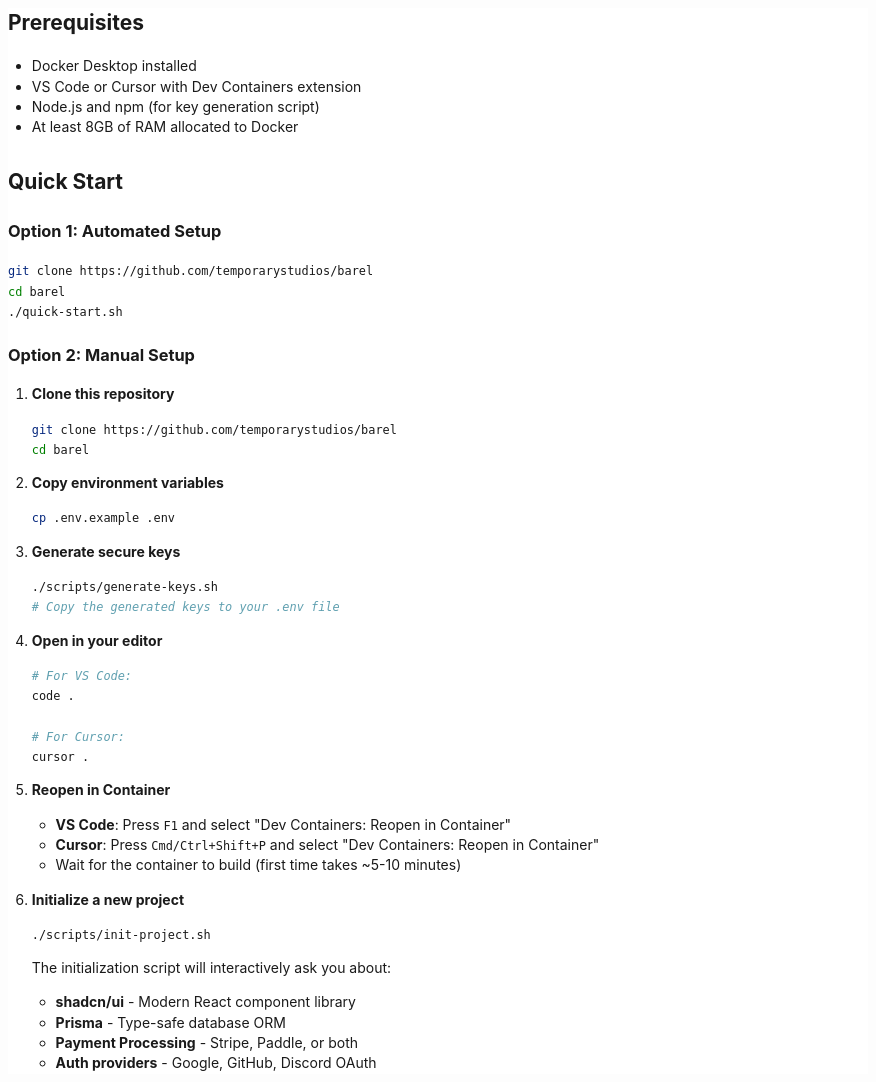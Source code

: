 ## Prerequisites

- Docker Desktop installed
- VS Code or Cursor with Dev Containers extension
- Node.js and npm (for key generation script)
- At least 8GB of RAM allocated to Docker

## Quick Start

### Option 1: Automated Setup
```bash
git clone https://github.com/temporarystudios/barel
cd barel
./quick-start.sh
```

### Option 2: Manual Setup

1. **Clone this repository**
   ```bash
   git clone https://github.com/temporarystudios/barel
   cd barel
   ```

2. **Copy environment variables**
   ```bash
   cp .env.example .env
   ```

3. **Generate secure keys**
   ```bash
   ./scripts/generate-keys.sh
   # Copy the generated keys to your .env file
   ```

4. **Open in your editor**
   ```bash
   # For VS Code:
   code .
   
   # For Cursor:
   cursor .
   ```

5. **Reopen in Container**
   - **VS Code**: Press `F1` and select "Dev Containers: Reopen in Container"
   - **Cursor**: Press `Cmd/Ctrl+Shift+P` and select "Dev Containers: Reopen in Container"
   - Wait for the container to build (first time takes ~5-10 minutes)

6. **Initialize a new project**
   ```bash
   ./scripts/init-project.sh
   ```
   
   The initialization script will interactively ask you about:
   - **shadcn/ui** - Modern React component library
   - **Prisma** - Type-safe database ORM
   - **Payment Processing** - Stripe, Paddle, or both
   - **Auth providers** - Google, GitHub, Discord OAuth
